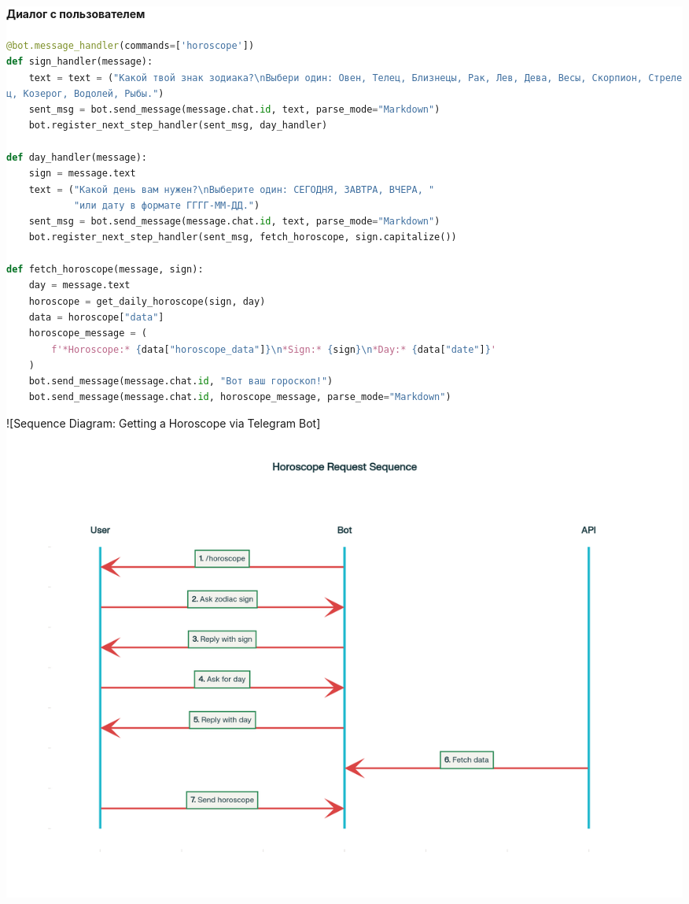 
#### Диалог с пользователем

```python
@bot.message_handler(commands=['horoscope'])
def sign_handler(message):
    text = text = ("Какой твой знак зодиака?\nВыбери один: Овен, Телец, Близнецы, Рак, Лев, Дева, Весы, Скорпион, Стрелец, Козерог, Водолей, Рыбы.")
    sent_msg = bot.send_message(message.chat.id, text, parse_mode="Markdown")
    bot.register_next_step_handler(sent_msg, day_handler)

def day_handler(message):
    sign = message.text
    text = ("Какой день вам нужен?\nВыберите один: СЕГОДНЯ, ЗАВТРА, ВЧЕРА, "
            "или дату в формате ГГГГ-ММ-ДД.")
    sent_msg = bot.send_message(message.chat.id, text, parse_mode="Markdown")
    bot.register_next_step_handler(sent_msg, fetch_horoscope, sign.capitalize())

def fetch_horoscope(message, sign):
    day = message.text
    horoscope = get_daily_horoscope(sign, day)
    data = horoscope["data"]
    horoscope_message = (
        f'*Horoscope:* {data["horoscope_data"]}\n*Sign:* {sign}\n*Day:* {data["date"]}'
    )
    bot.send_message(message.chat.id, "Вот ваш гороскоп!")
    bot.send_message(message.chat.id, horoscope_message, parse_mode="Markdown")
```

![Sequence Diagram: Getting a Horoscope via Telegram Bot]

![Sequence Diagram: Getting a Horoscope via Telegram Bot](diagrams/horoscope_sequence.png)
